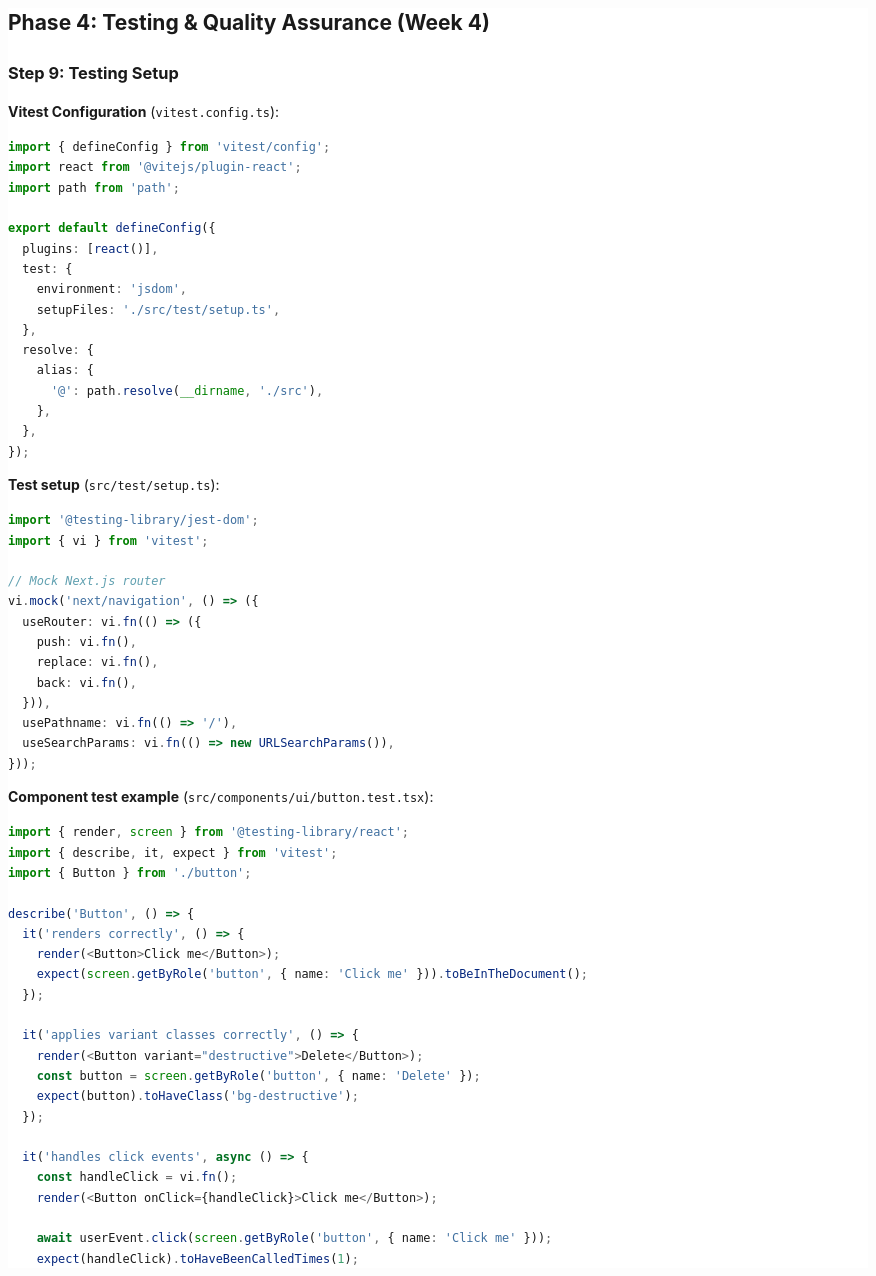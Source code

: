 ## Phase 4: Testing & Quality Assurance (Week 4)

### Step 9: Testing Setup

**Vitest Configuration** (`vitest.config.ts`):
```typescript
import { defineConfig } from 'vitest/config';
import react from '@vitejs/plugin-react';
import path from 'path';

export default defineConfig({
  plugins: [react()],
  test: {
    environment: 'jsdom',
    setupFiles: './src/test/setup.ts',
  },
  resolve: {
    alias: {
      '@': path.resolve(__dirname, './src'),
    },
  },
});
```

**Test setup** (`src/test/setup.ts`):
```typescript
import '@testing-library/jest-dom';
import { vi } from 'vitest';

// Mock Next.js router
vi.mock('next/navigation', () => ({
  useRouter: vi.fn(() => ({
    push: vi.fn(),
    replace: vi.fn(),
    back: vi.fn(),
  })),
  usePathname: vi.fn(() => '/'),
  useSearchParams: vi.fn(() => new URLSearchParams()),
}));
```

**Component test example** (`src/components/ui/button.test.tsx`):
```typescript
import { render, screen } from '@testing-library/react';
import { describe, it, expect } from 'vitest';
import { Button } from './button';

describe('Button', () => {
  it('renders correctly', () => {
    render(<Button>Click me</Button>);
    expect(screen.getByRole('button', { name: 'Click me' })).toBeInTheDocument();
  });

  it('applies variant classes correctly', () => {
    render(<Button variant="destructive">Delete</Button>);
    const button = screen.getByRole('button', { name: 'Delete' });
    expect(button).toHaveClass('bg-destructive');
  });

  it('handles click events', async () => {
    const handleClick = vi.fn();
    render(<Button onClick={handleClick}>Click me</Button>);
    
    await userEvent.click(screen.getByRole('button', { name: 'Click me' }));
    expect(handleClick).toHaveBeenCalledTimes(1);
```